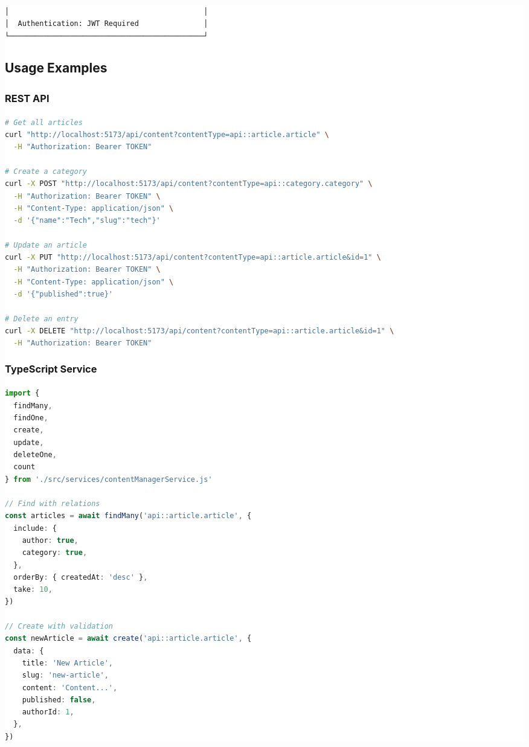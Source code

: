 ```
│                                             │
│  Authentication: JWT Required               │
└─────────────────────────────────────────────┘
```

## Usage Examples

### REST API

```bash
# Get all articles
curl "http://localhost:5173/api/content?contentType=api::article.article" \
  -H "Authorization: Bearer TOKEN"

# Create a category
curl -X POST "http://localhost:5173/api/content?contentType=api::category.category" \
  -H "Authorization: Bearer TOKEN" \
  -H "Content-Type: application/json" \
  -d '{"name":"Tech","slug":"tech"}'

# Update an article
curl -X PUT "http://localhost:5173/api/content?contentType=api::article.article&id=1" \
  -H "Authorization: Bearer TOKEN" \
  -H "Content-Type: application/json" \
  -d '{"published":true}'

# Delete an entry
curl -X DELETE "http://localhost:5173/api/content?contentType=api::article.article&id=1" \
  -H "Authorization: Bearer TOKEN"
```

### TypeScript Service

```typescript
import {
  findMany,
  findOne,
  create,
  update,
  deleteOne,
  count
} from './src/services/contentManagerService.js'

// Find with relations
const articles = await findMany('api::article.article', {
  include: {
    author: true,
    category: true,
  },
  orderBy: { createdAt: 'desc' },
  take: 10,
})

// Create with validation
const newArticle = await create('api::article.article', {
  data: {
    title: 'New Article',
    slug: 'new-article',
    content: 'Content...',
    published: false,
    authorId: 1,
  },
})
```